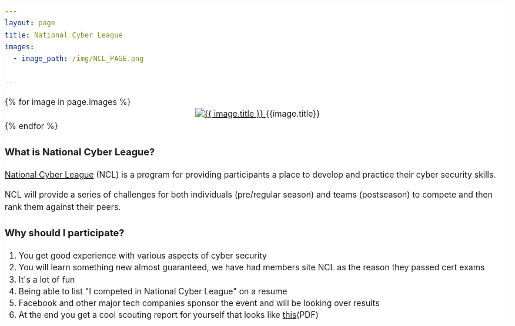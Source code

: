 ```yaml
---
layout: page
title: National Cyber League
images:
  - image_path: /img/NCL_PAGE.png

---
```

<style>
img {
  width: 100%;
  height: auto;
}
</style>

<div class="photo-gallery">
  {% for image in page.images %}
  <li style="list-style-type:none">
    <center>
      <a href="{{image.link}}">
        <img src="{{ image.image_path }}" alt="{{ image.title }}">
      </a>
      {{image.title}}
    </center>
  </li>
  {% endfor %}
</div>

### What is National Cyber League?

[National Cyber League](https://www.nationalcyberleague.org/) (NCL) is a program for providing participants a place to develop and practice their cyber security skills.

NCL will provide a series of challenges for both individuals (pre/regular season) and teams (postseason) to compete and then rank them against their peers.

<div class="video-holder">
  <iframe width="560"
          height="315" 
          src="https://www.youtube.com/embed/E0-pAP283zk"
          frameborder="0" 
          allowfullscreen></iframe>
</div>

### Why should I participate?

1. You get good experience with various aspects of cyber security
2. You will learn something new almost guaranteed, we have had members site NCL as the reason they passed cert exams
3. It's a lot of fun
4. Being able to list "I competed in National Cyber League" on a resume
5. Facebook and other major tech companies sponsor the event and will be looking over results
6. At the end you get a cool scouting report for yourself that looks like [this](https://media.wix.com/ugd/766e9a_909c9c29f721456dba14fa92039730fa.pdf)(PDF)
